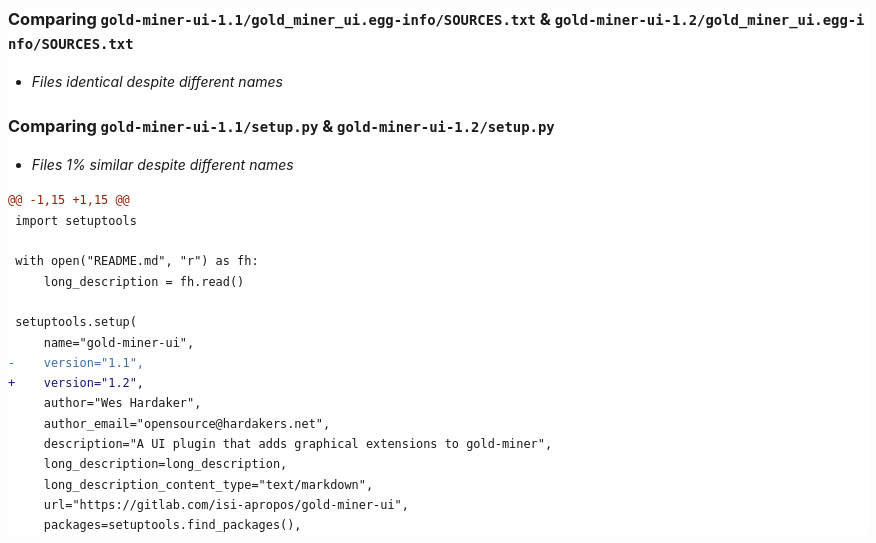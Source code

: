 ### Comparing `gold-miner-ui-1.1/gold_miner_ui.egg-info/SOURCES.txt` & `gold-miner-ui-1.2/gold_miner_ui.egg-info/SOURCES.txt`

 * *Files identical despite different names*

### Comparing `gold-miner-ui-1.1/setup.py` & `gold-miner-ui-1.2/setup.py`

 * *Files 1% similar despite different names*

```diff
@@ -1,15 +1,15 @@
 import setuptools
 
 with open("README.md", "r") as fh:
     long_description = fh.read()
 
 setuptools.setup(
     name="gold-miner-ui",
-    version="1.1",
+    version="1.2",
     author="Wes Hardaker",
     author_email="opensource@hardakers.net",
     description="A UI plugin that adds graphical extensions to gold-miner",
     long_description=long_description,
     long_description_content_type="text/markdown",
     url="https://gitlab.com/isi-apropos/gold-miner-ui",
     packages=setuptools.find_packages(),
```

